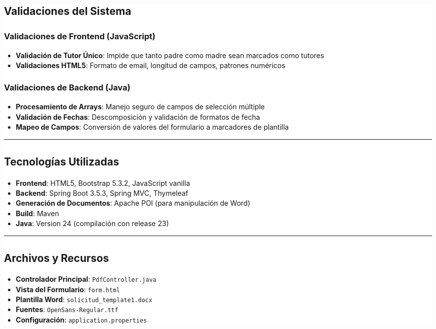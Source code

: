 
## Validaciones del Sistema

### Validaciones de Frontend (JavaScript)
- **Validación de Tutor Único**: Impide que tanto padre como madre sean marcados como tutores
- **Validaciones HTML5**: Formato de email, longitud de campos, patrones numéricos

### Validaciones de Backend (Java)
- **Procesamiento de Arrays**: Manejo seguro de campos de selección múltiple
- **Validación de Fechas**: Descomposición y validación de formatos de fecha
- **Mapeo de Campos**: Conversión de valores del formulario a marcadores de plantilla

---

## Tecnologías Utilizadas

- **Frontend**: HTML5, Bootstrap 5.3.2, JavaScript vanilla
- **Backend**: Spring Boot 3.5.3, Spring MVC, Thymeleaf
- **Generación de Documentos**: Apache POI (para manipulación de Word)
- **Build**: Maven
- **Java**: Version 24 (compilación con release 23)

---

## Archivos y Recursos

- **Controlador Principal**: `PdfController.java`
- **Vista del Formulario**: `form.html`
- **Plantilla Word**: `solicitud_template1.docx`
- **Fuentes**: `OpenSans-Regular.ttf`
- **Configuración**: `application.properties`
